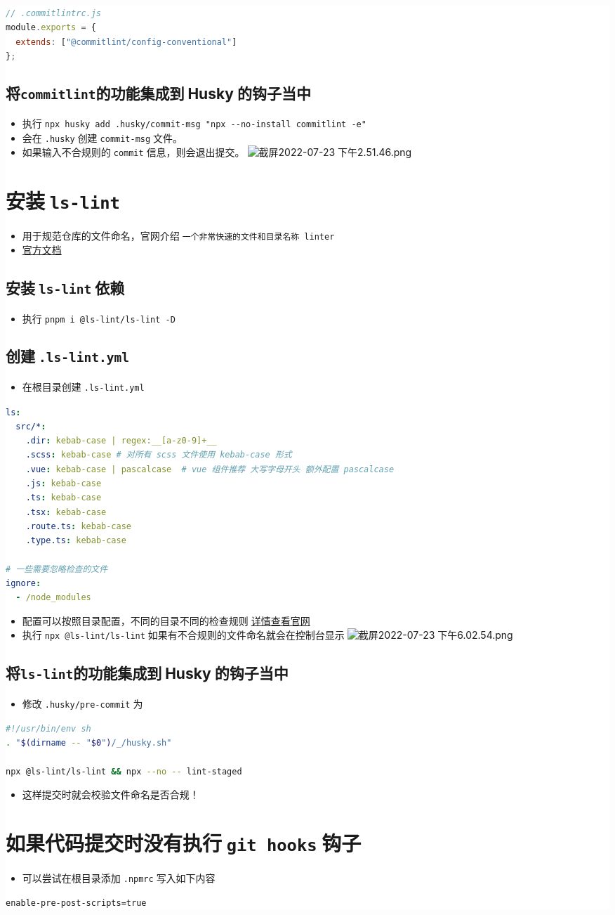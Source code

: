 ```js
// .commitlintrc.js
module.exports = {
  extends: ["@commitlint/config-conventional"]
};
```
## 将`commitlint`的功能集成到 Husky 的钩子当中
+ 执行 `npx husky add .husky/commit-msg "npx --no-install commitlint -e"`
+ 会在 `.husky` 创建 `commit-msg` 文件。
+ 如果输入不合规则的 `commit` 信息，则会退出提交。
  ![截屏2022-07-23 下午2.51.46.png](https://p9-juejin.byteimg.com/tos-cn-i-k3u1fbpfcp/2d13b18e472d4ffea880c4971ee47947~tplv-k3u1fbpfcp-watermark.image?)

# 安装 `ls-lint`
+ 用于规范仓库的文件命名，官网介绍 `一个非常快速的文件和目录名称 linter`
+ [官方文档 ](https://ls-lint.org/1.x/getting-started/installation.html#curl)

## 安装 `ls-lint` 依赖
+ 执行 `pnpm i @ls-lint/ls-lint -D`

## 创建 `.ls-lint.yml`
+ 在根目录创建 `.ls-lint.yml`
```yml
ls:
  src/*:
    .dir: kebab-case | regex:__[a-z0-9]+__
    .scss: kebab-case # 对所有 scss 文件使用 kebab-case 形式
    .vue: kebab-case | pascalcase  # vue 组件推荐 大写字母开头 额外配置 pascalcase
    .js: kebab-case
    .ts: kebab-case
    .tsx: kebab-case
    .route.ts: kebab-case
    .type.ts: kebab-case

# 一些需要忽略检查的文件
ignore:
  - /node_modules
```
+ 配置可以按照目录配置，不同的目录不同的检查规则 [详情查看官网](https://ls-lint.org/1.x/configuration/the-basics.html#different-rules-for-different-directories)
+ 执行 `npx @ls-lint/ls-lint` 如果有不合规则的文件命名就会在控制台显示
  ![截屏2022-07-23 下午6.02.54.png](https://p9-juejin.byteimg.com/tos-cn-i-k3u1fbpfcp/4da590a30a6a4afd9e112171c78d1dea~tplv-k3u1fbpfcp-watermark.image?)

## 将`ls-lint`的功能集成到 Husky 的钩子当中
+ 修改 `.husky/pre-commit` 为
```sh
#!/usr/bin/env sh
. "$(dirname -- "$0")/_/husky.sh"

npx @ls-lint/ls-lint && npx --no -- lint-staged
```
+ 这样提交时就会校验文件命名是否合规！

# 如果代码提交时没有执行 `git hooks` 钩子
+ 可以尝试在根目录添加 `.npmrc` 写入如下内容
```
enable-pre-post-scripts=true
```
